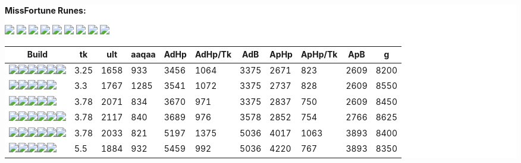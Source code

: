 

**MissFortune Runes:**


![](/Styles/Inspiration/FirstStrike/FirstStrike.png)
![](/Styles/Inspiration/MagicalFootwear/MagicalFootwear.png)
![](/Styles/Inspiration/BiscuitDelivery/BiscuitDelivery.png)
![](/Styles/Inspiration/CosmicInsight/CosmicInsight.png)
![](/Styles/Sorcery/AbsoluteFocus/AbsoluteFocus.png)
![](/Styles/Sorcery/GatheringStorm/GatheringStorm.png)
![](/StatMods/StatModsAdaptiveForceIcon.png)
![](/StatMods/StatModsAdaptiveForceIcon.png)
![](/StatMods/StatModsArmorIcon.png)





 Build |tk|ult|aaqaa|AdHp|AdHp/Tk|AdB|ApHp|ApHp/Tk|ApB|g
-|-|-|-|-|-|-|-|-|-|-
![](/item/6672.png)![](/item/3124.png)![](/item/2422.png)![](/item/1053.png)![](/item/1055.png)![](/item/1036.png)|3.25|1658|933|3456|1064|3375|2671|823|2609|8200
![](/item/3153.png)![](/item/3124.png)![](/item/2422.png)![](/item/1055.png)![](/item/1038.png)|3.3|1767|1285|3541|1072|3375|2737|828|2609|8550
![](/item/6672.png)![](/item/3072.png)![](/item/2422.png)![](/item/1055.png)![](/item/1038.png)|3.78|2071|834|3670|971|3375|2837|750|2609|8450
![](/item/6672.png)![](/item/6692.png)![](/item/2422.png)![](/item/1053.png)![](/item/1055.png)![](/item/1037.png)|3.78|2117|840|3689|976|3578|2852|754|2766|8625
![](/item/6672.png)![](/item/6673.png)![](/item/2422.png)![](/item/1055.png)![](/item/1038.png)![](/item/1036.png)|3.78|2033|821|5197|1375|5036|4017|1063|3893|8400
![](/item/3153.png)![](/item/6673.png)![](/item/2422.png)![](/item/1055.png)![](/item/1038.png)|5.5|1884|932|5459|992|5036|4220|767|3893|8350
